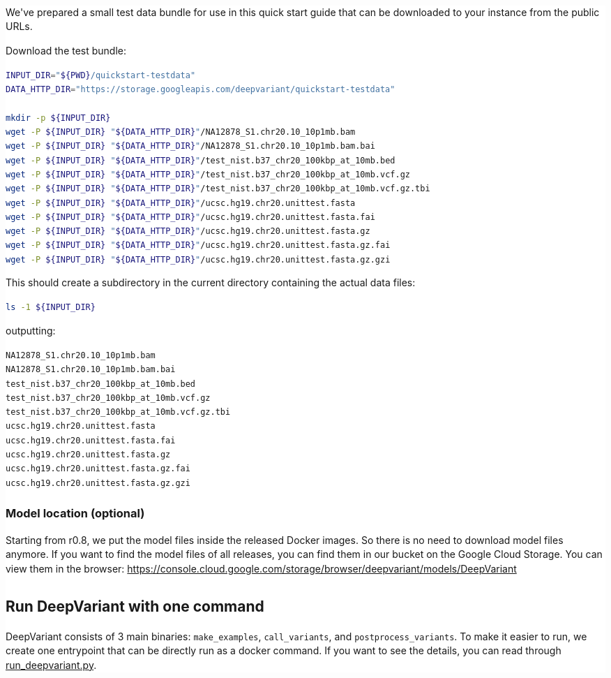 We've prepared a small test data bundle for use in this quick start guide that
can be downloaded to your instance from the public URLs.

Download the test bundle:

```bash
INPUT_DIR="${PWD}/quickstart-testdata"
DATA_HTTP_DIR="https://storage.googleapis.com/deepvariant/quickstart-testdata"

mkdir -p ${INPUT_DIR}
wget -P ${INPUT_DIR} "${DATA_HTTP_DIR}"/NA12878_S1.chr20.10_10p1mb.bam
wget -P ${INPUT_DIR} "${DATA_HTTP_DIR}"/NA12878_S1.chr20.10_10p1mb.bam.bai
wget -P ${INPUT_DIR} "${DATA_HTTP_DIR}"/test_nist.b37_chr20_100kbp_at_10mb.bed
wget -P ${INPUT_DIR} "${DATA_HTTP_DIR}"/test_nist.b37_chr20_100kbp_at_10mb.vcf.gz
wget -P ${INPUT_DIR} "${DATA_HTTP_DIR}"/test_nist.b37_chr20_100kbp_at_10mb.vcf.gz.tbi
wget -P ${INPUT_DIR} "${DATA_HTTP_DIR}"/ucsc.hg19.chr20.unittest.fasta
wget -P ${INPUT_DIR} "${DATA_HTTP_DIR}"/ucsc.hg19.chr20.unittest.fasta.fai
wget -P ${INPUT_DIR} "${DATA_HTTP_DIR}"/ucsc.hg19.chr20.unittest.fasta.gz
wget -P ${INPUT_DIR} "${DATA_HTTP_DIR}"/ucsc.hg19.chr20.unittest.fasta.gz.fai
wget -P ${INPUT_DIR} "${DATA_HTTP_DIR}"/ucsc.hg19.chr20.unittest.fasta.gz.gzi
```

This should create a subdirectory in the current directory containing the actual
data files:

```bash
ls -1 ${INPUT_DIR}
```

outputting:

```
NA12878_S1.chr20.10_10p1mb.bam
NA12878_S1.chr20.10_10p1mb.bam.bai
test_nist.b37_chr20_100kbp_at_10mb.bed
test_nist.b37_chr20_100kbp_at_10mb.vcf.gz
test_nist.b37_chr20_100kbp_at_10mb.vcf.gz.tbi
ucsc.hg19.chr20.unittest.fasta
ucsc.hg19.chr20.unittest.fasta.fai
ucsc.hg19.chr20.unittest.fasta.gz
ucsc.hg19.chr20.unittest.fasta.gz.fai
ucsc.hg19.chr20.unittest.fasta.gz.gzi
```

### Model location (optional)

Starting from r0.8, we put the model files inside the released Docker images.
So there is no need to download model files anymore. If you want to find the
model files of all releases, you can find them in our bucket on the Google Cloud
Storage. You can view them in the browser:
https://console.cloud.google.com/storage/browser/deepvariant/models/DeepVariant

## Run DeepVariant with one command

DeepVariant consists of 3 main binaries: `make_examples`, `call_variants`, and
`postprocess_variants`. To make it easier to run, we create one entrypoint that
can be directly run as a docker command. If you want to see the details, you can
read through [run_deepvariant.py].


[BAM]: http://genome.sph.umich.edu/wiki/BAM
[BWA]: https://academic.oup.com/bioinformatics/article/25/14/1754/225615/Fast-and-accurate-short-read-alignment-with
[docker build]: https://docs.docker.com/engine/reference/commandline/build/
[Dockerfile]: https://github.com/google/deepvariant/blob/r1.0/Dockerfile
[External Solutions]: https://github.com/google/deepvariant#external-solutions
[FASTA]: https://en.wikipedia.org/wiki/FASTA_format
[Quick Start in r0.7]: https://github.com/google/deepvariant/blob/r0.7/docs/deepvariant-quick-start.md
[VCF]: https://samtools.github.io/hts-specs/VCFv4.3.pdf
[run_deepvariant.py]: ../scripts/run_deepvariant.py
[install_nvidia_docker.sh]: ../scripts/install_nvidia_docker.sh